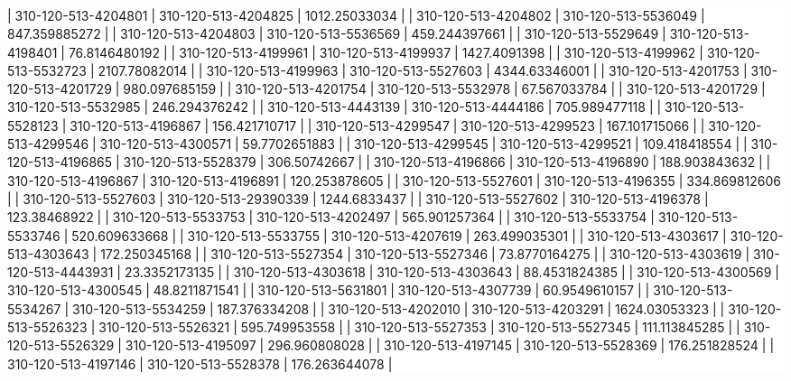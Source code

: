 | 310-120-513-4204801 | 310-120-513-4204825 | 1012.25033034 |
| 310-120-513-4204802 | 310-120-513-5536049 | 847.359885272 |
| 310-120-513-4204803 | 310-120-513-5536569 | 459.244397661 |
| 310-120-513-5529649 | 310-120-513-4198401 | 76.8146480192 |
| 310-120-513-4199961 | 310-120-513-4199937 | 1427.4091398 |
| 310-120-513-4199962 | 310-120-513-5532723 | 2107.78082014 |
| 310-120-513-4199963 | 310-120-513-5527603 | 4344.63346001 |
| 310-120-513-4201753 | 310-120-513-4201729 | 980.097685159 |
| 310-120-513-4201754 | 310-120-513-5532978 | 67.567033784 |
| 310-120-513-4201729 | 310-120-513-5532985 | 246.294376242 |
| 310-120-513-4443139 | 310-120-513-4444186 | 705.989477118 |
| 310-120-513-5528123 | 310-120-513-4196867 | 156.421710717 |
| 310-120-513-4299547 | 310-120-513-4299523 | 167.101715066 |
| 310-120-513-4299546 | 310-120-513-4300571 | 59.7702651883 |
| 310-120-513-4299545 | 310-120-513-4299521 | 109.418418554 |
| 310-120-513-4196865 | 310-120-513-5528379 | 306.50742667 |
| 310-120-513-4196866 | 310-120-513-4196890 | 188.903843632 |
| 310-120-513-4196867 | 310-120-513-4196891 | 120.253878605 |
| 310-120-513-5527601 | 310-120-513-4196355 | 334.869812606 |
| 310-120-513-5527603 | 310-120-513-29390339 | 1244.6833437 |
| 310-120-513-5527602 | 310-120-513-4196378 | 123.38468922 |
| 310-120-513-5533753 | 310-120-513-4202497 | 565.901257364 |
| 310-120-513-5533754 | 310-120-513-5533746 | 520.609633668 |
| 310-120-513-5533755 | 310-120-513-4207619 | 263.499035301 |
| 310-120-513-4303617 | 310-120-513-4303643 | 172.250345168 |
| 310-120-513-5527354 | 310-120-513-5527346 | 73.8770164275 |
| 310-120-513-4303619 | 310-120-513-4443931 | 23.3352173135 |
| 310-120-513-4303618 | 310-120-513-4303643 | 88.4531824385 |
| 310-120-513-4300569 | 310-120-513-4300545 | 48.8211871541 |
| 310-120-513-5631801 | 310-120-513-4307739 | 60.9549610157 |
| 310-120-513-5534267 | 310-120-513-5534259 | 187.376334208 |
| 310-120-513-4202010 | 310-120-513-4203291 | 1624.03053323 |
| 310-120-513-5526323 | 310-120-513-5526321 | 595.749953558 |
| 310-120-513-5527353 | 310-120-513-5527345 | 111.113845285 |
| 310-120-513-5526329 | 310-120-513-4195097 | 296.960808028 |
| 310-120-513-4197145 | 310-120-513-5528369 | 176.251828524 |
| 310-120-513-4197146 | 310-120-513-5528378 | 176.263644078 |
